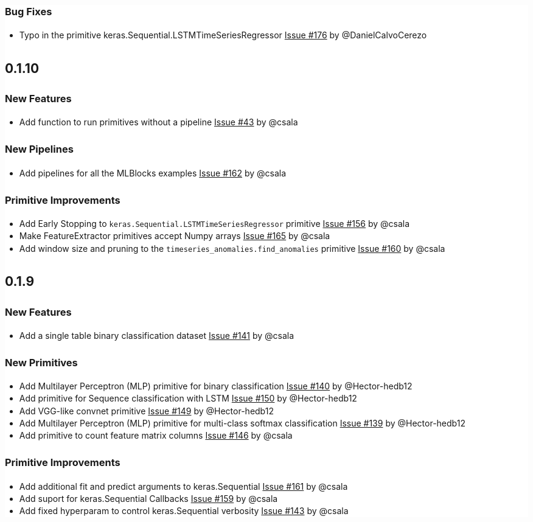 ### Bug Fixes

* Typo in the primitive keras.Sequential.LSTMTimeSeriesRegressor [Issue #176](https://github.com/HDI-Project/MLPrimitives/issues/176) by @DanielCalvoCerezo


## 0.1.10

### New Features

* Add function to run primitives without a pipeline [Issue #43](https://github.com/HDI-Project/MLPrimitives/issues/43) by @csala

### New Pipelines

* Add pipelines for all the MLBlocks examples [Issue #162](https://github.com/HDI-Project/MLPrimitives/issues/162) by @csala

### Primitive Improvements

* Add Early Stopping to `keras.Sequential.LSTMTimeSeriesRegressor` primitive [Issue #156](https://github.com/HDI-Project/MLPrimitives/issues/156) by @csala
* Make FeatureExtractor primitives accept Numpy arrays [Issue #165](https://github.com/HDI-Project/MLPrimitives/issues/165) by @csala
* Add window size and pruning to the `timeseries_anomalies.find_anomalies` primitive [Issue #160](https://github.com/HDI-Project/MLPrimitives/issues/160) by @csala


## 0.1.9

### New Features

* Add a single table binary classification dataset [Issue #141](https://github.com/HDI-Project/MLPrimitives/issues/141) by @csala

### New Primitives

* Add Multilayer Perceptron (MLP) primitive for binary classification [Issue #140](https://github.com/HDI-Project/MLPrimitives/issues/140) by @Hector-hedb12
* Add primitive for Sequence classification with LSTM [Issue #150](https://github.com/HDI-Project/MLPrimitives/issues/150) by @Hector-hedb12
* Add VGG-like convnet primitive [Issue #149](https://github.com/HDI-Project/MLPrimitives/issues/149) by @Hector-hedb12
* Add Multilayer Perceptron (MLP) primitive for multi-class softmax classification [Issue #139](https://github.com/HDI-Project/MLPrimitives/issues/139) by @Hector-hedb12
* Add primitive to count feature matrix columns [Issue #146](https://github.com/HDI-Project/MLPrimitives/issues/146) by @csala

### Primitive Improvements

* Add additional fit and predict arguments to keras.Sequential [Issue #161](https://github.com/HDI-Project/MLPrimitives/issues/161) by @csala
* Add suport for keras.Sequential Callbacks [Issue #159](https://github.com/HDI-Project/MLPrimitives/issues/159) by @csala
* Add fixed hyperparam to control keras.Sequential verbosity [Issue #143](https://github.com/HDI-Project/MLPrimitives/issues/143) by @csala
